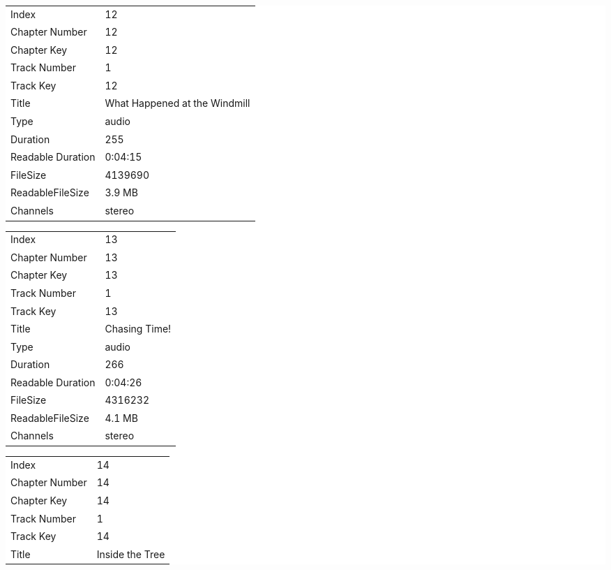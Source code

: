 |  |  |
| - | - |
| Index | 12 |
| Chapter Number | 12 |
| Chapter Key | 12 |
| Track Number | 1 |
| Track Key | 12 |
| Title | What Happened at the Windmill |
| Type | audio |
| Duration | 255 |
| Readable Duration | 0:04:15 |
| FileSize | 4139690 |
| ReadableFileSize | 3.9 MB |
| Channels | stereo |

|  |  |
| - | - |
| Index | 13 |
| Chapter Number | 13 |
| Chapter Key | 13 |
| Track Number | 1 |
| Track Key | 13 |
| Title | Chasing Time! |
| Type | audio |
| Duration | 266 |
| Readable Duration | 0:04:26 |
| FileSize | 4316232 |
| ReadableFileSize | 4.1 MB |
| Channels | stereo |

|  |  |
| - | - |
| Index | 14 |
| Chapter Number | 14 |
| Chapter Key | 14 |
| Track Number | 1 |
| Track Key | 14 |
| Title | Inside the Tree |